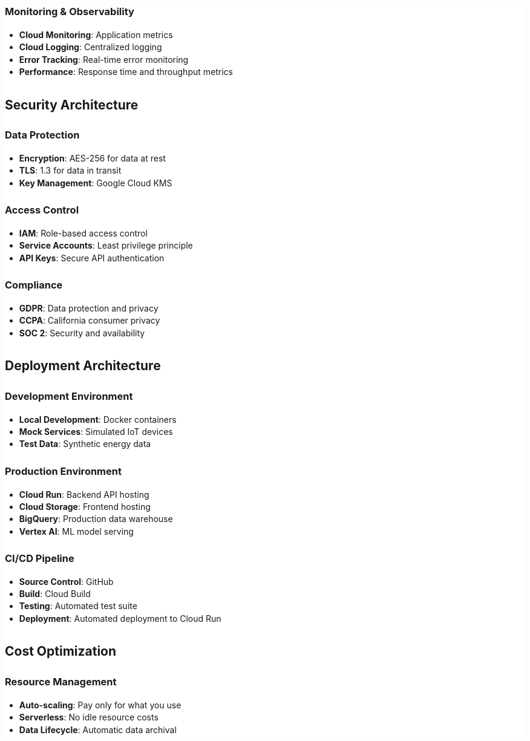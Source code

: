 ### Monitoring & Observability
- **Cloud Monitoring**: Application metrics
- **Cloud Logging**: Centralized logging
- **Error Tracking**: Real-time error monitoring
- **Performance**: Response time and throughput metrics

## Security Architecture

### Data Protection
- **Encryption**: AES-256 for data at rest
- **TLS**: 1.3 for data in transit
- **Key Management**: Google Cloud KMS

### Access Control
- **IAM**: Role-based access control
- **Service Accounts**: Least privilege principle
- **API Keys**: Secure API authentication

### Compliance
- **GDPR**: Data protection and privacy
- **CCPA**: California consumer privacy
- **SOC 2**: Security and availability

## Deployment Architecture

### Development Environment
- **Local Development**: Docker containers
- **Mock Services**: Simulated IoT devices
- **Test Data**: Synthetic energy data

### Production Environment
- **Cloud Run**: Backend API hosting
- **Cloud Storage**: Frontend hosting
- **BigQuery**: Production data warehouse
- **Vertex AI**: ML model serving

### CI/CD Pipeline
- **Source Control**: GitHub
- **Build**: Cloud Build
- **Testing**: Automated test suite
- **Deployment**: Automated deployment to Cloud Run

## Cost Optimization

### Resource Management
- **Auto-scaling**: Pay only for what you use
- **Serverless**: No idle resource costs
- **Data Lifecycle**: Automatic data archival
